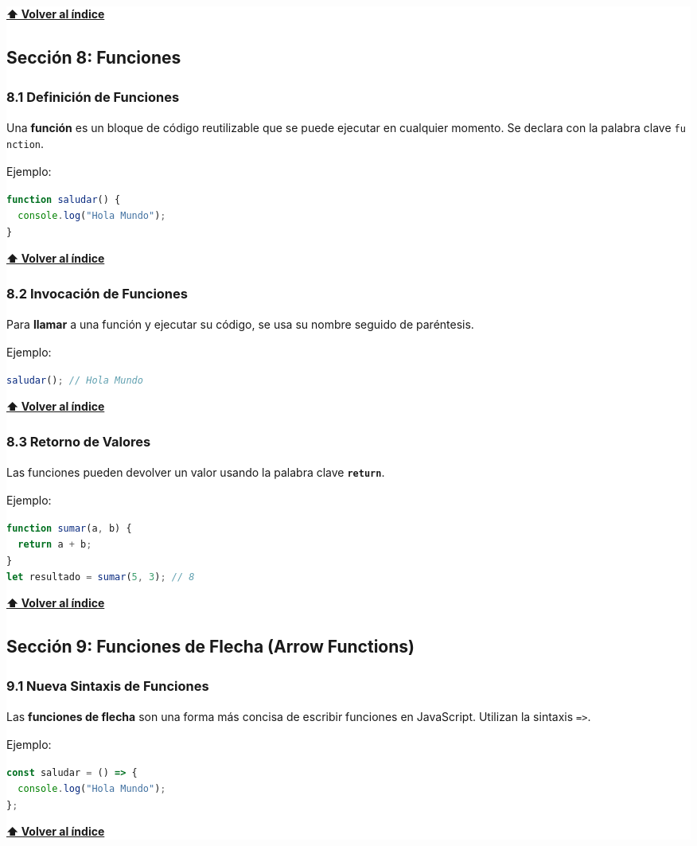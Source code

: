 **[⬆ Volver al índice](#índice)**

## **Sección 8: Funciones**

### **8.1 Definición de Funciones**
Una **función** es un bloque de código reutilizable que se puede ejecutar en cualquier momento. Se declara con la palabra clave `function`.

Ejemplo:
```js
function saludar() {
  console.log("Hola Mundo");
}
```

**[⬆ Volver al índice](#índice)**

### **8.2 Invocación de Funciones**
Para **llamar** a una función y ejecutar su código, se usa su nombre seguido de paréntesis.

Ejemplo:
```js
saludar(); // Hola Mundo
```

**[⬆ Volver al índice](#índice)**

### **8.3 Retorno de Valores**
Las funciones pueden devolver un valor usando la palabra clave **`return`**.

Ejemplo:
```js
function sumar(a, b) {
  return a + b;
}
let resultado = sumar(5, 3); // 8
```

**[⬆ Volver al índice](#índice)**

## **Sección 9: Funciones de Flecha (Arrow Functions)**

### **9.1 Nueva Sintaxis de Funciones**
Las **funciones de flecha** son una forma más concisa de escribir funciones en JavaScript. Utilizan la sintaxis `=>`.

Ejemplo:
```js
const saludar = () => {
  console.log("Hola Mundo");
};
```

**[⬆ Volver al índice](#índice)**
